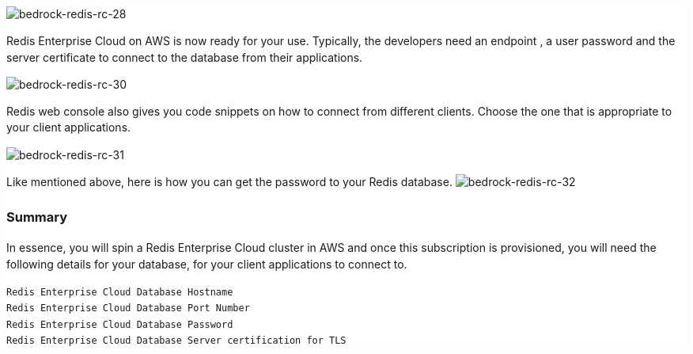 <img width="1288" alt="bedrock-redis-rc-28" src="https://github.com/RedisVentures/aws-redis-bedrock-stack/assets/6223831/43b222c0-cd89-48b2-b882-03507ecd019d">

Redis Enterprise Cloud on AWS is now ready for your use. Typically, the developers need an endpoint , a user password and the server certificate to connect to the database from their applications.

<img width="1288" alt="bedrock-redis-rc-30" src="https://github.com/RedisVentures/aws-redis-bedrock-stack/assets/6223831/0a8a13b6-4a7b-421f-a900-0186d2391d75">

Redis web console also gives you code snippets on how to connect from different clients. Choose the one that is appropriate to your client applications.

<img width="1288" alt="bedrock-redis-rc-31" src="https://github.com/RedisVentures/aws-redis-bedrock-stack/assets/6223831/8946edae-e0d4-4e86-8ac9-e9d38bebe618">

Like mentioned above, here is how you can get the password to your Redis database.
<img width="1290" alt="bedrock-redis-rc-32" src="https://github.com/RedisVentures/aws-redis-bedrock-stack/assets/6223831/15671058-1040-4f9b-8858-9669970c6112">

### Summary
In essence, you will spin a Redis Enterprise Cloud cluster in AWS and once this subscription is provisioned, you will need the following details for your database, for your client applications to connect to.

```
Redis Enterprise Cloud Database Hostname
Redis Enterprise Cloud Database Port Number
Redis Enterprise Cloud Database Password
Redis Enterprise Cloud Database Server certification for TLS
```
